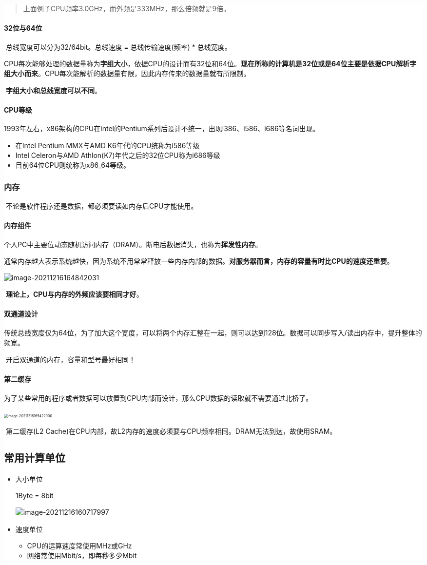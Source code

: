   > 上面例子CPU频率3.0GHz，而外频是333MHz，那么倍频就是9倍。

#### 32位与64位

​	总线宽度可以分为32/64bit。总线速度 = 总线传输速度(频率) * 总线宽度。

​	CPU每次能够处理的数据量称为**字组大小**，依据CPU的设计而有32位和64位。**现在所称的计算机是32位或是64位主要是依据CPU解析字组大小而来**。CPU每次能解析的数据量有限，因此内存传来的数据量就有所限制。

​	**字组大小和总线宽度可以不同**。

#### CPU等级

​	1993年左右，x86架构的CPU在intel的Pentium系列后设计不统一，出现i386、i586、i686等名词出现。

- 在Intel Pentium MMX与AMD K6年代的CPU统称为i586等级
- Intel Celeron与AMD Athlon(K7)年代之后的32位CPU称为i686等级
- 目前64位CPU则统称为x86_64等级。

### 内存

​	不论是软件程序还是数据，都必须要读如内存后CPU才能使用。

#### 内存组件

​	个人PC中主要位动态随机访问内存（DRAM）。断电后数据消失，也称为**挥发性内存**。

​	通常内存越大表示系统越快，因为系统不用常常释放一些内存内部的数据。**对服务器而言，内存的容量有时比CPU的速度还重要**。

![image-20211216164842031](https://gitee.com/Object_Jason/my-pic-go/raw/master/img/image-20211216164842031.png)

​	**理论上，CPU与内存的外频应该要相同才好**。

#### 双通道设计

​	传统总线宽度仅为64位，为了加大这个宽度，可以将两个内存汇整在一起，则可以达到128位。数据可以同步写入/读出内存中，提升整体的频宽。

​	开启双通道的内存，容量和型号最好相同！

#### 第二缓存

​	为了某些常用的程序或者数据可以放置到CPU内部而设计，那么CPU数据的读取就不需要通过北桥了。

<img src="https://gitee.com/Object_Jason/my-pic-go/raw/master/img/image-20211216165422900.png" alt="image-20211216165422900" style="zoom:50%;" />

​	第二缓存(L2 Cache)在CPU内部，故L2内存的速度必须要与CPU频率相同。DRAM无法到达，故使用SRAM。

## 常用计算单位

- 大小单位

  1Byte = 8bit

  ![image-20211216160717997](https://gitee.com/Object_Jason/my-pic-go/raw/master/img/image-20211216160717997.png)

- 速度单位

  - CPU的运算速度常使用MHz或GHz
  - 网络常使用Mbit/s，即每秒多少Mbit
